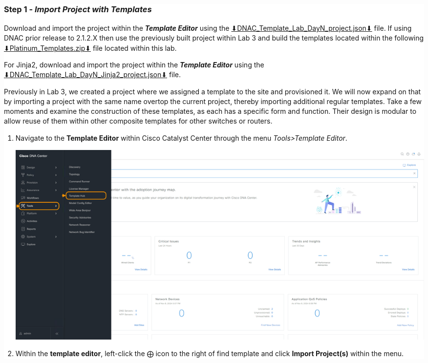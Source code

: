 ### Step 1 - ***Import Project with Templates***

Download and import the project within the ***Template Editor*** using the <a href="https://minhaskamal.github.io/DownGit/#/home?url=https://github.com/kebaldwi/DNAC-TEMPLATES/blob/master/LABS/LAB-D-Composite-Template/templates/2125templates/DNAC_Template_Lab_DayN_project.json">⬇︎DNAC_Template_Lab_DayN_project.json⬇︎</a> file. If using DNAC prior release to 2.1.2.X then use the previously built project within Lab 3 and build the templates located within the following <a href="https://minhaskamal.github.io/DownGit/#/home?url=https://github.com/kebaldwi/DNAC-TEMPLATES/blob/master/LABS/LAB-D-Composite-Template/templates/Platinum_Templates.zip">⬇︎Platinum_Templates.zip⬇︎</a> file located within this lab. 

For Jinja2, download and import the project within the ***Template Editor*** using the <a href="https://minhaskamal.github.io/DownGit/#/home?url=https://github.com/kebaldwi/DNAC-TEMPLATES/blob/master/LABS/LAB-D-Composite-Template/templates/Jinja2/DNAC_Template_Lab_DayN_Jinja2_project.json">⬇︎DNAC_Template_Lab_DayN_Jinja2_project.json⬇︎</a> file. 

Previously in Lab 3, we created a project where we assigned a template to the site and provisioned it. We will now expand on that by importing a project with the same name overtop the current project, thereby importing additional regular templates. Take a few moments and examine the construction of these templates, as each has a specific form and function. Their design is modular to allow reuse of them within other composite templates for other switches or routers.

1. Navigate to the **Template Editor** within Cisco Catalyst Center through the menu *Tools>Template Editor*.

   ![json](./images/DNAC-NavigateTemplate.png?raw=true "Import JSON")

2. Within the **template editor**, left-click the ⨁ icon to the right of find template and click **Import Project(s)** within the menu.  
